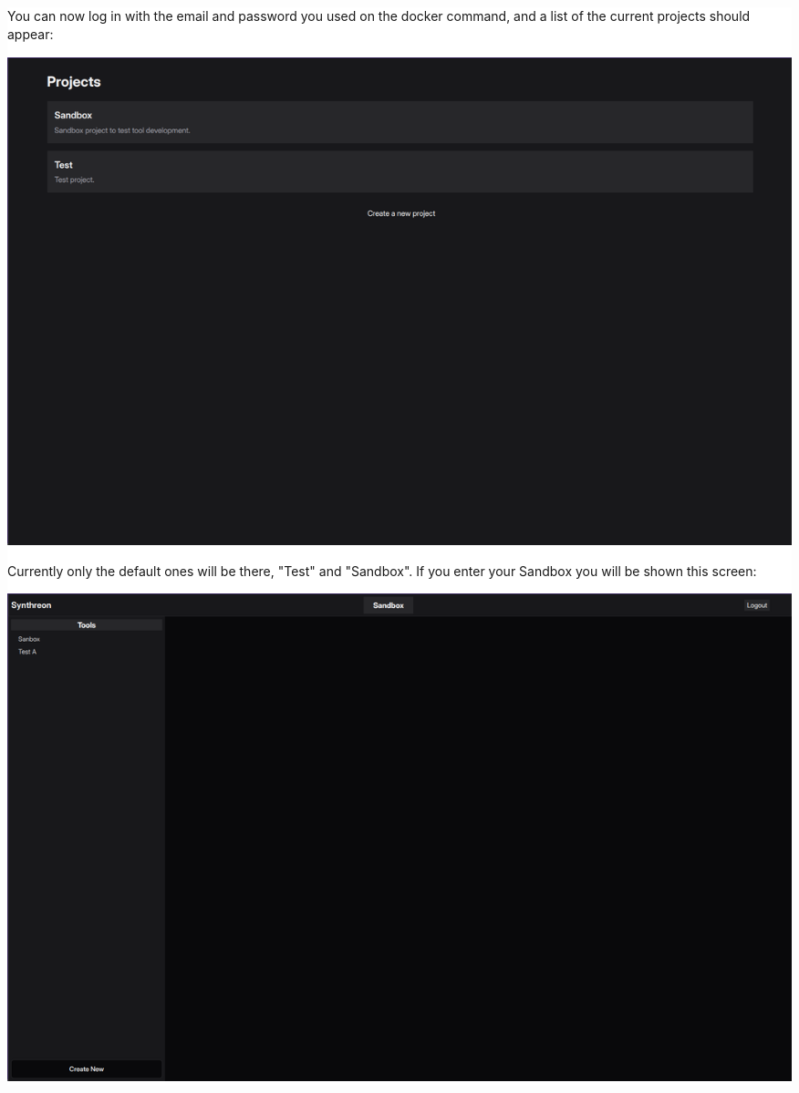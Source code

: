 You can now log in with the email and password you used on the docker command, and a list of the current projects should appear:

![projects screen](/docs/img/getting-started-1.png)

Currently only the default ones will be there, "Test" and "Sandbox". If you enter your Sandbox you will be shown this screen:

![Sandbox project tools](/docs/img/getting-started-2.png)
